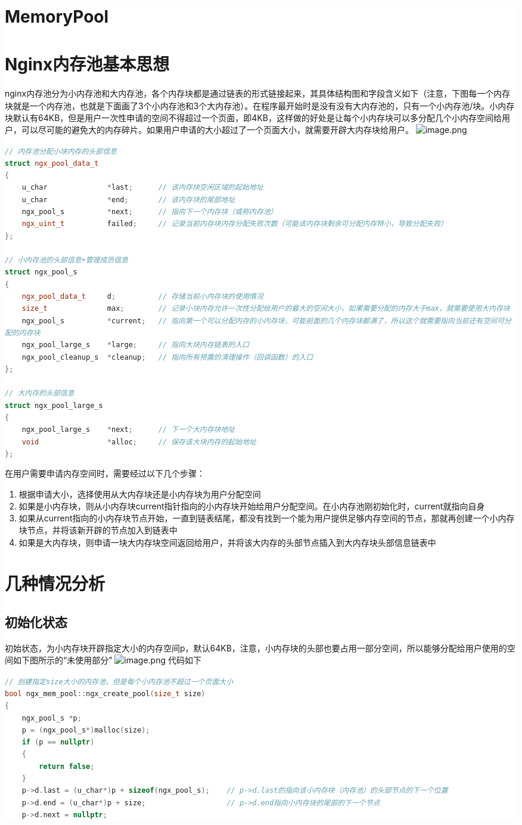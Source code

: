 # MemoryPool
# Nginx内存池基本思想
nginx内存池分为小内存池和大内存池，各个内存块都是通过链表的形式链接起来，其具体结构图和字段含义如下（注意，下图每一个内存块就是一个内存池，也就是下面画了3个小内存池和3个大内存池）。在程序最开始时是没有没有大内存池的，只有一个小内存池/块。小内存块默认有64KB，但是用户一次性申请的空间不得超过一个页面，即4KB，这样做的好处是让每个小内存块可以多分配几个小内存空间给用户，可以尽可能的避免大的内存碎片。如果用户申请的大小超过了一个页面大小，就需要开辟大内存块给用户。
![image.png](https://cdn.nlark.com/yuque/0/2022/png/27222704/1665213598426-dafb5fda-0481-469d-abac-cf5d1e388a22.png#clientId=u16f8da3c-e434-4&crop=0&crop=0&crop=1&crop=1&from=paste&height=945&id=u282e8892&margin=%5Bobject%20Object%5D&name=image.png&originHeight=945&originWidth=1317&originalType=binary&ratio=1&rotation=0&showTitle=false&size=100471&status=done&style=none&taskId=u0719b382-d1d0-488c-9f70-1c936e84f1b&title=&width=1317)
```cpp
// 内存池分配小块内存的头部信息
struct ngx_pool_data_t
{
    u_char              *last;      // 该内存块空闲区域的起始地址
    u_char              *end;       // 该内存块的尾部地址
    ngx_pool_s          *next;      // 指向下一个内存块（或称内存池）
    ngx_uint_t          failed;     // 记录当前内存块内存分配失败次数（可能该内存块剩余可分配内存特小，导致分配失败）
};

// 小内存池的头部信息+管理成员信息
struct ngx_pool_s
{
    ngx_pool_data_t     d;          // 存储当前小内存块的使用情况
    size_t              max;        // 记录小块内存允许一次性分配给用户的最大的空间大小，如果需要分配的内存大于max，就需要使用大内存块
    ngx_pool_s          *current;   // 指向第一个可以分配内存的小内存块，可能前面的几个内存块都满了，所以这个就需要指向当前还有空间可分配的内存块
    ngx_pool_large_s    *large;     // 指向大块内存链表的入口
    ngx_pool_cleanup_s  *cleanup;   // 指向所有预置的清理操作（回调函数）的入口
};

// 大内存的头部信息
struct ngx_pool_large_s
{
    ngx_pool_large_s    *next;      // 下一个大内存块地址
    void                *alloc;     // 保存该大块内存的起始地址
};
```
在用户需要申请内存空间时，需要经过以下几个步骤：

1. 根据申请大小，选择使用从大内存块还是小内存块为用户分配空间
2. 如果是小内存块，则从小内存块current指针指向的小内存块开始给用户分配空间。在小内存池刚初始化时，current就指向自身
3. 如果从current指向的小内存块节点开始，一直到链表结尾，都没有找到一个能为用户提供足够内存空间的节点，那就再创建一个小内存块节点，并将该新开辟的节点加入到链表中
4. 如果是大内存块，则申请一块大内存块空间返回给用户，并将该大内存的头部节点插入到大内存块头部信息链表中
# 几种情况分析
## 初始化状态
初始状态，为小内存块开辟指定大小的内存空间p，默认64KB，注意，小内存块的头部也要占用一部分空间，所以能够分配给用户使用的空间如下图所示的“未使用部分”
![image.png](https://cdn.nlark.com/yuque/0/2022/png/27222704/1665215798631-6aec442d-783c-43a3-8306-05af5990fbf7.png#clientId=u16f8da3c-e434-4&crop=0&crop=0&crop=1&crop=1&from=paste&height=630&id=u3ed7cfab&margin=%5Bobject%20Object%5D&name=image.png&originHeight=630&originWidth=1090&originalType=binary&ratio=1&rotation=0&showTitle=false&size=37996&status=done&style=none&taskId=u2e0afad5-d270-47cb-9589-0d0229cca75&title=&width=1090)
代码如下
```cpp
// 创建指定size大小的内存池，但是每个小内存池不超过一个页面大小
bool ngx_mem_pool::ngx_create_pool(size_t size)
{
    ngx_pool_s *p;
    p = (ngx_pool_s*)malloc(size);
    if (p == nullptr)
    {
        return false;
    }
    p->d.last = (u_char*)p + sizeof(ngx_pool_s);    // p->d.last的指向该小内存块（内存池）的头部节点的下一个位置
    p->d.end = (u_char*)p + size;                   // p->d.end指向小内存块的尾部的下一个节点
    p->d.next = nullptr;
```